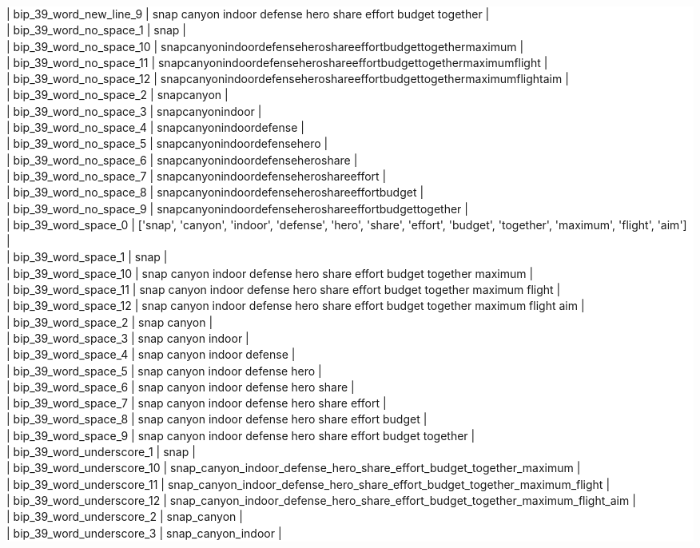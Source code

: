 | bip_39_word_new_line_9 | snap
canyon
indoor
defense
hero
share
effort
budget
together |  
| bip_39_word_no_space_1 | snap |  
| bip_39_word_no_space_10 | snapcanyonindoordefenseheroshareeffortbudgettogethermaximum |  
| bip_39_word_no_space_11 | snapcanyonindoordefenseheroshareeffortbudgettogethermaximumflight |  
| bip_39_word_no_space_12 | snapcanyonindoordefenseheroshareeffortbudgettogethermaximumflightaim |  
| bip_39_word_no_space_2 | snapcanyon |  
| bip_39_word_no_space_3 | snapcanyonindoor |  
| bip_39_word_no_space_4 | snapcanyonindoordefense |  
| bip_39_word_no_space_5 | snapcanyonindoordefensehero |  
| bip_39_word_no_space_6 | snapcanyonindoordefenseheroshare |  
| bip_39_word_no_space_7 | snapcanyonindoordefenseheroshareeffort |  
| bip_39_word_no_space_8 | snapcanyonindoordefenseheroshareeffortbudget |  
| bip_39_word_no_space_9 | snapcanyonindoordefenseheroshareeffortbudgettogether |  
| bip_39_word_space_0 | ['snap', 'canyon', 'indoor', 'defense', 'hero', 'share', 'effort', 'budget', 'together', 'maximum', 'flight', 'aim'] |  
| bip_39_word_space_1 | snap |  
| bip_39_word_space_10 | snap canyon indoor defense hero share effort budget together maximum |  
| bip_39_word_space_11 | snap canyon indoor defense hero share effort budget together maximum flight |  
| bip_39_word_space_12 | snap canyon indoor defense hero share effort budget together maximum flight aim |  
| bip_39_word_space_2 | snap canyon |  
| bip_39_word_space_3 | snap canyon indoor |  
| bip_39_word_space_4 | snap canyon indoor defense |  
| bip_39_word_space_5 | snap canyon indoor defense hero |  
| bip_39_word_space_6 | snap canyon indoor defense hero share |  
| bip_39_word_space_7 | snap canyon indoor defense hero share effort |  
| bip_39_word_space_8 | snap canyon indoor defense hero share effort budget |  
| bip_39_word_space_9 | snap canyon indoor defense hero share effort budget together |  
| bip_39_word_underscore_1 | snap |  
| bip_39_word_underscore_10 | snap_canyon_indoor_defense_hero_share_effort_budget_together_maximum |  
| bip_39_word_underscore_11 | snap_canyon_indoor_defense_hero_share_effort_budget_together_maximum_flight |  
| bip_39_word_underscore_12 | snap_canyon_indoor_defense_hero_share_effort_budget_together_maximum_flight_aim |  
| bip_39_word_underscore_2 | snap_canyon |  
| bip_39_word_underscore_3 | snap_canyon_indoor |  